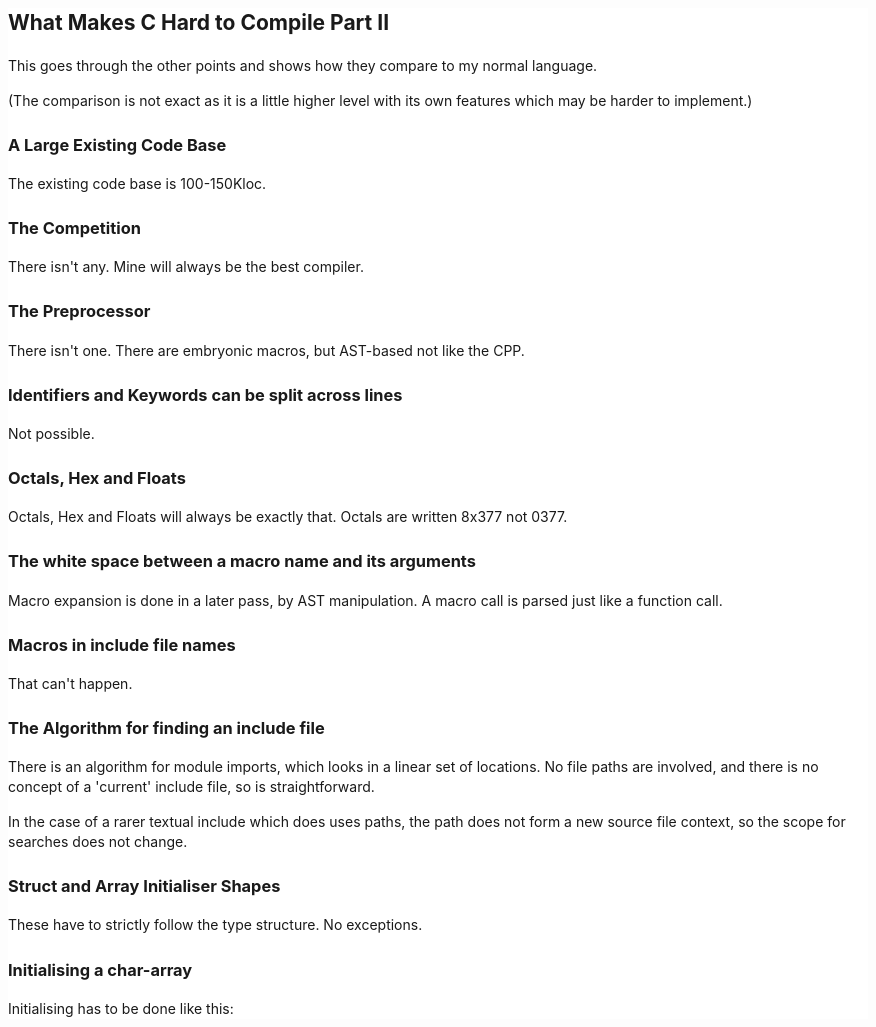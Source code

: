 ## What Makes C Hard to Compile Part II


This goes through the other points and shows how they compare to my normal language.

(The comparison is not exact as it is a little higher level with its own features which may be harder to implement.)

### A Large Existing Code Base

The existing code base is 100-150Kloc.

### The Competition

There isn't any. Mine will always be the best compiler.

### The Preprocessor

There isn't one. There are embryonic macros, but AST-based not like the CPP.

### Identifiers and Keywords can be split across lines

Not possible.

### Octals, Hex and Floats

Octals, Hex and Floats will always be exactly that. Octals are written 8x377 not 0377.

### The white space between a macro name and its arguments

Macro expansion is done in a later pass, by AST manipulation. A macro call is parsed just like a function call.

### Macros in include file names

That can't happen.

### The Algorithm for finding an include file

There is an algorithm for module imports, which looks in a linear set of locations. No file paths are involved, and there is no concept of
a 'current' include file, so is straightforward.

In the case of a rarer textual include which does uses paths, the path does not form a new source file context, so the scope for searches does not change.

### Struct and Array Initialiser Shapes

These have to strictly follow the type structure. No exceptions.


### Initialising a char-array

Initialising has to be done like this:
